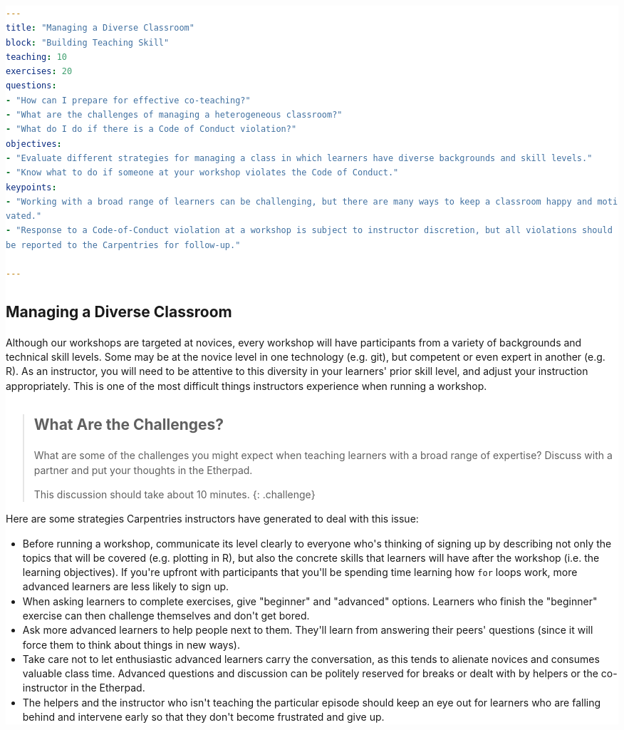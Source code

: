 ```yaml
---
title: "Managing a Diverse Classroom"
block: "Building Teaching Skill"
teaching: 10
exercises: 20
questions:
- "How can I prepare for effective co-teaching?"
- "What are the challenges of managing a heterogeneous classroom?"
- "What do I do if there is a Code of Conduct violation?"
objectives:
- "Evaluate different strategies for managing a class in which learners have diverse backgrounds and skill levels."
- "Know what to do if someone at your workshop violates the Code of Conduct."
keypoints:
- "Working with a broad range of learners can be challenging, but there are many ways to keep a classroom happy and motivated."
- "Response to a Code-of-Conduct violation at a workshop is subject to instructor discretion, but all violations should be reported to the Carpentries for follow-up."

---
```

## Managing a Diverse Classroom

Although our workshops are targeted at novices, every workshop
will have participants from a variety of backgrounds and technical
skill levels. Some may be at the novice level in one technology (e.g. git),
but competent or even expert in another (e.g. R). As an instructor,
you will need to be attentive to this diversity in your learners' prior skill level,
and adjust your instruction appropriately. This is one of the most difficult things
instructors experience when running a workshop.

> ## What Are the Challenges?
> What are some of the challenges you might expect when teaching learners with a broad range of expertise? Discuss with
> a partner and put your thoughts in the Etherpad.
>
> This discussion should take about 10 minutes.
{: .challenge}

Here are some strategies Carpentries
instructors have generated to deal with this issue:

*   Before running a workshop,
    communicate its level clearly to everyone who's thinking of signing up
    by describing not only the topics that will be covered (e.g. plotting in R), but
    also the concrete skills that learners will have after the workshop (i.e. the learning objectives).
    If you're upfront with participants that you'll be spending time learning how `for` loops work, more
    advanced learners are less likely to sign up.
*   When asking learners to complete exercises, give "beginner" and "advanced" options.
    Learners who finish the "beginner" exercise can then challenge themselves and don't get bored.
*   Ask more advanced learners to help people next to them.
    They'll learn from answering their peers' questions
    (since it will force them to think about things in new ways).
*   Take care not to let enthusiastic advanced learners carry the conversation, as this tends to alienate novices
    and consumes valuable class time. Advanced questions and discussion can be politely reserved for breaks or dealt
    with by helpers or the co-instructor in the Etherpad.
*   The helpers and the instructor who isn't teaching the particular episode
    should keep an eye out for learners who are falling behind
    and intervene early
    so that they don't become frustrated and give up.
